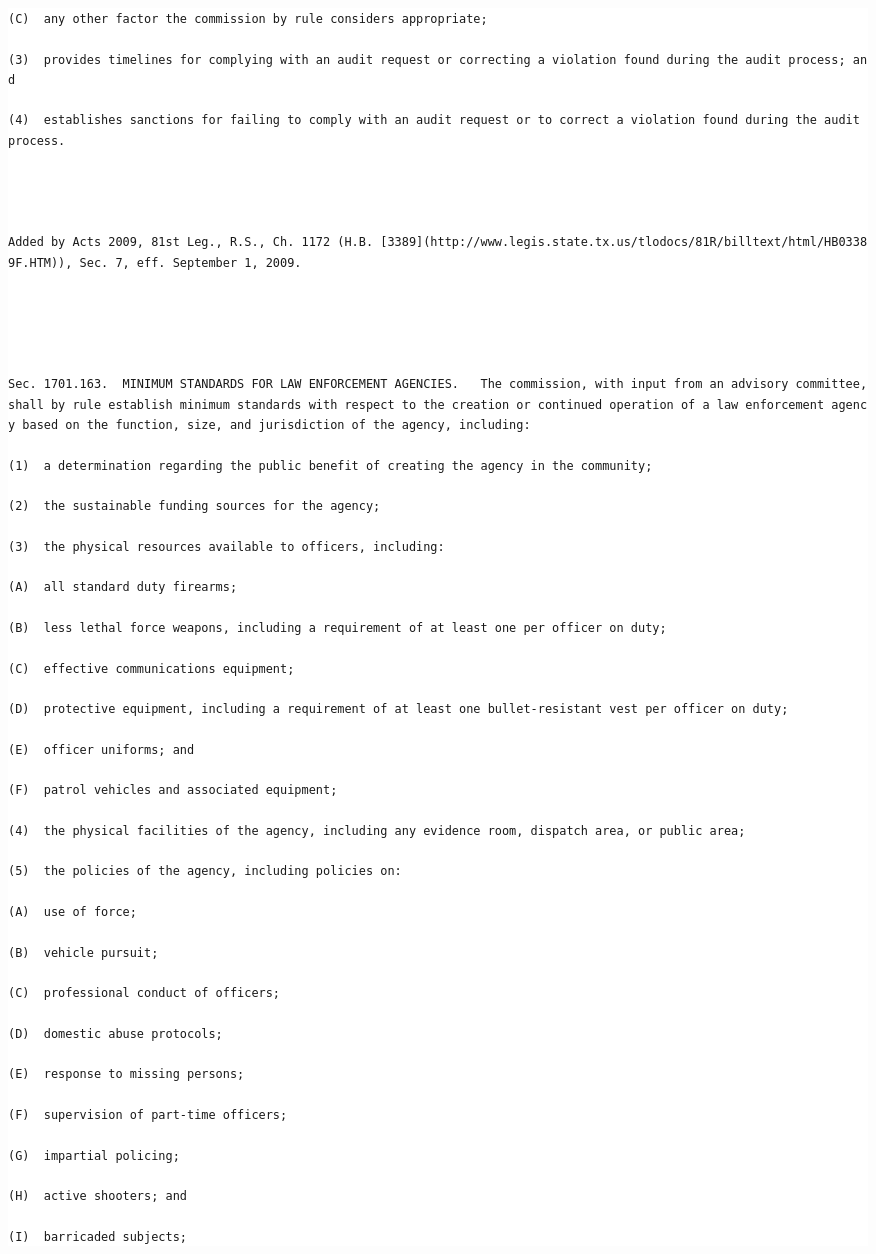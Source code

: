     (C)  any other factor the commission by rule considers appropriate;
    
    (3)  provides timelines for complying with an audit request or correcting a violation found during the audit process; and
    
    (4)  establishes sanctions for failing to comply with an audit request or to correct a violation found during the audit process.
    
    
    
    
    Added by Acts 2009, 81st Leg., R.S., Ch. 1172 (H.B. [3389](http://www.legis.state.tx.us/tlodocs/81R/billtext/html/HB03389F.HTM)), Sec. 7, eff. September 1, 2009.
    
    
    
    
    
    Sec. 1701.163.  MINIMUM STANDARDS FOR LAW ENFORCEMENT AGENCIES.   The commission, with input from an advisory committee, shall by rule establish minimum standards with respect to the creation or continued operation of a law enforcement agency based on the function, size, and jurisdiction of the agency, including:
    
    (1)  a determination regarding the public benefit of creating the agency in the community;
    
    (2)  the sustainable funding sources for the agency;
    
    (3)  the physical resources available to officers, including:
    
    (A)  all standard duty firearms;
    
    (B)  less lethal force weapons, including a requirement of at least one per officer on duty;
    
    (C)  effective communications equipment;
    
    (D)  protective equipment, including a requirement of at least one bullet-resistant vest per officer on duty;
    
    (E)  officer uniforms; and
    
    (F)  patrol vehicles and associated equipment;
    
    (4)  the physical facilities of the agency, including any evidence room, dispatch area, or public area;
    
    (5)  the policies of the agency, including policies on:
    
    (A)  use of force;
    
    (B)  vehicle pursuit;
    
    (C)  professional conduct of officers;
    
    (D)  domestic abuse protocols;
    
    (E)  response to missing persons;
    
    (F)  supervision of part-time officers;
    
    (G)  impartial policing;
    
    (H)  active shooters; and
    
    (I)  barricaded subjects;
    